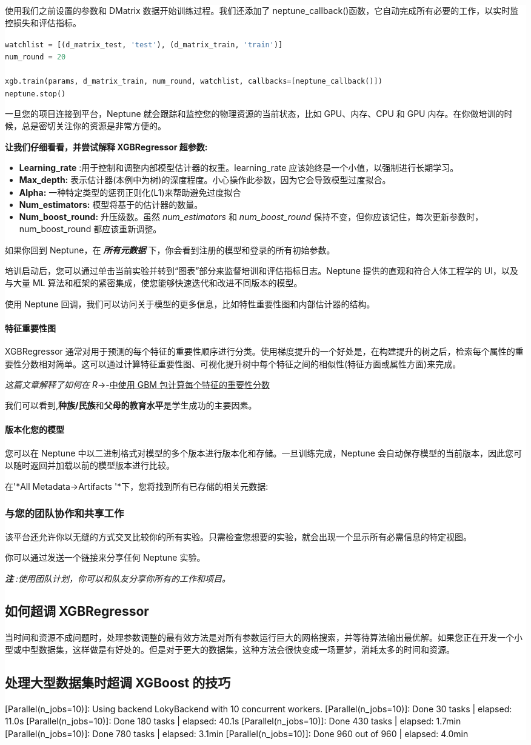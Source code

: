 使用我们之前设置的参数和 DMatrix 数据开始训练过程。我们还添加了 neptune_callback()函数，它自动完成所有必要的工作，以实时监控损失和评估指标。

```py
watchlist = [(d_matrix_test, 'test'), (d_matrix_train, 'train')]
num_round = 20

xgb.train(params, d_matrix_train, num_round, watchlist, callbacks=[neptune_callback()])
neptune.stop()
```

一旦您的项目连接到平台，Neptune 就会跟踪和监控您的物理资源的当前状态，比如 GPU、内存、CPU 和 GPU 内存。在你做培训的时候，总是密切关注你的资源是非常方便的。

**让我们仔细看看，并尝试解释 XGBRegressor 超参数:**

*   **Learning_rate** :用于控制和调整内部模型估计器的权重。learning_rate 应该始终是一个小值，以强制进行长期学习。
*   **Max_depth:** 表示估计器(本例中为树)的深度程度。小心操作此参数，因为它会导致模型过度拟合。
*   **Alpha:** 一种特定类型的惩罚正则化(L1)来帮助避免过度拟合
*   **Num_estimators:** 模型将基于的估计器的数量。
*   **Num_boost_round:** 升压级数。虽然 *num_estimators* 和 *num_boost_round* 保持不变，但你应该记住，每次更新参数时，num_boost_round 都应该重新调整。

如果你回到 Neptune，在 ***所有元数据*** 下，你会看到注册的模型和登录的所有初始参数。

培训启动后，您可以通过单击当前实验并转到“图表”部分来监督培训和评估指标日志。Neptune 提供的直观和符合人体工程学的 UI，以及与大量 ML 算法和框架的紧密集成，使您能够快速迭代和改进不同版本的模型。

使用 Neptune 回调，我们可以访问关于模型的更多信息，比如特性重要性图和内部估计器的结构。

#### 特征重要性图

XGBRegressor 通常对用于预测的每个特征的重要性顺序进行分类。使用梯度提升的一个好处是，在构建提升的树之后，检索每个属性的重要性分数相对简单。这可以通过计算特征重要性图、可视化提升树中每个特征之间的相似性(特征方面或属性方面)来完成。

*这篇文章解释了如何在 R*->-[中使用 GBM 包计算每个特征的重要性分数](https://web.archive.org/web/20230304041944/https://arxiv.org/pdf/1901.04055.pdf)

我们可以看到,**种族/民族**和**父母的教育水平**是学生成功的主要因素。

#### 版本化您的模型

您可以在 Neptune 中以二进制格式对模型的多个版本进行版本化和存储。一旦训练完成，Neptune 会自动保存模型的当前版本，因此您可以随时返回并加载以前的模型版本进行比较。

在'*All Metadata->Artifacts '*下，您将找到所有已存储的相关元数据:

### 与您的团队协作和共享工作

该平台还允许你以无缝的方式交叉比较你的所有实验。只需检查您想要的实验，就会出现一个显示所有必需信息的特定视图。

你可以通过发送一个链接来分享任何 Neptune 实验。

***注*** *:使用团队计划，你可以和队友分享你所有的工作和项目。*

## 如何超调 XGBRegressor

当时间和资源不成问题时，处理参数调整的最有效方法是对所有参数运行巨大的网格搜索，并等待算法输出最优解。如果您正在开发一个小型或中型数据集，这样做是有好处的。但是对于更大的数据集，这种方法会很快变成一场噩梦，消耗太多的时间和资源。

## 处理大型数据集时超调 XGBoost 的技巧


[Parallel(n_jobs=10)]: Using backend LokyBackend with 10 concurrent workers.
[Parallel(n_jobs=10)]: Done  30 tasks      | elapsed:   11.0s
[Parallel(n_jobs=10)]: Done 180 tasks      | elapsed:   40.1s
[Parallel(n_jobs=10)]: Done 430 tasks      | elapsed:  1.7min
[Parallel(n_jobs=10)]: Done 780 tasks      | elapsed:  3.1min
[Parallel(n_jobs=10)]: Done 960 out of 960 | elapsed:  4.0min 
